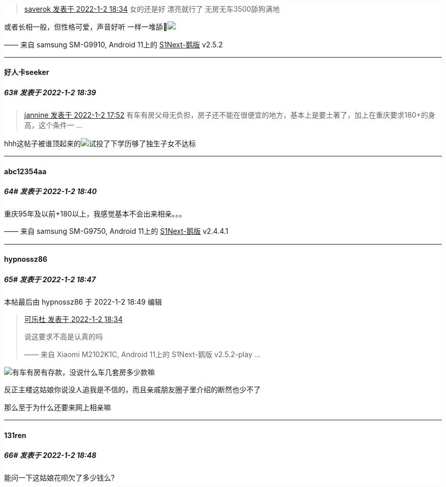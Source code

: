 <blockquote><a href="httphttps://bbs.saraba1st.com/2b/forum.php?mod=redirect&amp;goto=findpost&amp;pid=54139181&amp;ptid=2045390" target="_blank">saverok 发表于 2022-1-2 18:34</a>
女的还是好 漂亮就行了 无房无车3500舔狗满地</blockquote>
或者长相一般，但性格可爱，声音好听
一样一堆舔🐶<img src="https://static.saraba1st.com/image/smiley/face2017/068.png" referrerpolicy="no-referrer">

—— 来自 samsung SM-G9910, Android 11上的 [S1Next-鹅版](https://github.com/ykrank/S1-Next/releases) v2.5.2

*****

####  好人卡seeker  
##### 63#       发表于 2022-1-2 18:39

<blockquote><a href="httphttps://bbs.saraba1st.com/2b/forum.php?mod=redirect&amp;goto=findpost&amp;pid=54138816&amp;ptid=2045390" target="_blank">jannine 发表于 2022-1-2 17:52</a>
有车有房父母无负担，房子还不能在很便宜的地方，基本上是要土著了，加上在重庆要求180+的身高，这个条件一 ...</blockquote>
hhh这帖子被谁顶起来的<img src="https://static.saraba1st.com/image/smiley/face2017/067.png" referrerpolicy="no-referrer">试投了下学历够了独生子女不达标

*****

####  abc12354aa  
##### 64#       发表于 2022-1-2 18:40

重庆95年及以前+180以上，我感觉基本不会出来相亲。。。

—— 来自 samsung SM-G9750, Android 11上的 [S1Next-鹅版](https://github.com/ykrank/S1-Next/releases) v2.4.4.1



*****

####  hypnossz86  
##### 65#       发表于 2022-1-2 18:47

 本帖最后由 hypnossz86 于 2022-1-2 18:49 编辑 
<blockquote><a href="httphttps://bbs.saraba1st.com/2b/forum.php?mod=redirect&amp;goto=findpost&amp;pid=54139179&amp;ptid=2045390" target="_blank">可乐杜 发表于 2022-1-2 18:34</a>

说这要求不高是认真的吗

—— 来自 Xiaomi M2102K1C, Android 11上的 S1Next-鹅版 v2.5.2-play ...</blockquote>
<img src="https://static.saraba1st.com/image/smiley/face2017/037.png" referrerpolicy="no-referrer">有车有房有存款，没说什么车几套房多少款嘛

反正主楼这姑娘你说没人追我是不信的，而且亲戚朋友圈子里介绍的断然也少不了

那么至于为什么还要来网上相亲嘛

*****

####  131ren  
##### 66#       发表于 2022-1-2 18:48

能问一下这姑娘花呗欠了多少钱么?
